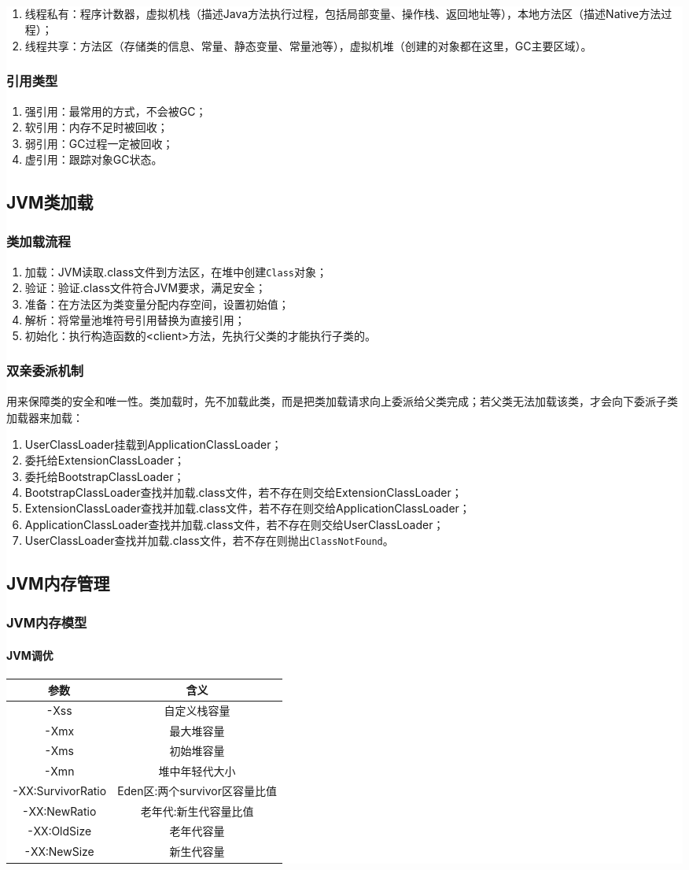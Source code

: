 1. 线程私有：程序计数器，虚拟机栈（描述Java方法执行过程，包括局部变量、操作栈、返回地址等），本地方法区（描述Native方法过程）；
2. 线程共享：方法区（存储类的信息、常量、静态变量、常量池等），虚拟机堆（创建的对象都在这里，GC主要区域）。

### 引用类型

1. 强引用：最常用的方式，不会被GC；
2. 软引用：内存不足时被回收；
3. 弱引用：GC过程一定被回收；
4. 虚引用：跟踪对象GC状态。

## JVM类加载

### 类加载流程

1. 加载：JVM读取.class文件到方法区，在堆中创建`Class`对象；
2. 验证：验证.class文件符合JVM要求，满足安全；
3. 准备：在方法区为类变量分配内存空间，设置初始值；
4. 解析：将常量池堆符号引用替换为直接引用；
5. 初始化：执行构造函数的\<client>方法，先执行父类的才能执行子类的。

### 双亲委派机制

用来保障类的安全和唯一性。类加载时，先不加载此类，而是把类加载请求向上委派给父类完成；若父类无法加载该类，才会向下委派子类加载器来加载：

1. UserClassLoader挂载到ApplicationClassLoader；
2. 委托给ExtensionClassLoader；
3. 委托给BootstrapClassLoader；
4. BootstrapClassLoader查找并加载.class文件，若不存在则交给ExtensionClassLoader；
5. ExtensionClassLoader查找并加载.class文件，若不存在则交给ApplicationClassLoader；
6. ApplicationClassLoader查找并加载.class文件，若不存在则交给UserClassLoader；
7. UserClassLoader查找并加载.class文件，若不存在则抛出`ClassNotFound`。

## JVM内存管理

### JVM内存模型

#### JVM调优

|       参数        |             含义              |
| :---------------: | :---------------------------: |
|       -Xss        |         自定义栈容量          |
|       -Xmx        |          最大堆容量           |
|       -Xms        |          初始堆容量           |
|       -Xmn        |        堆中年轻代大小         |
| -XX:SurvivorRatio | Eden区:两个survivor区容量比值 |
|   -XX:NewRatio    |     老年代:新生代容量比值     |
|    -XX:OldSize    |          老年代容量           |
|    -XX:NewSize    |          新生代容量           |
